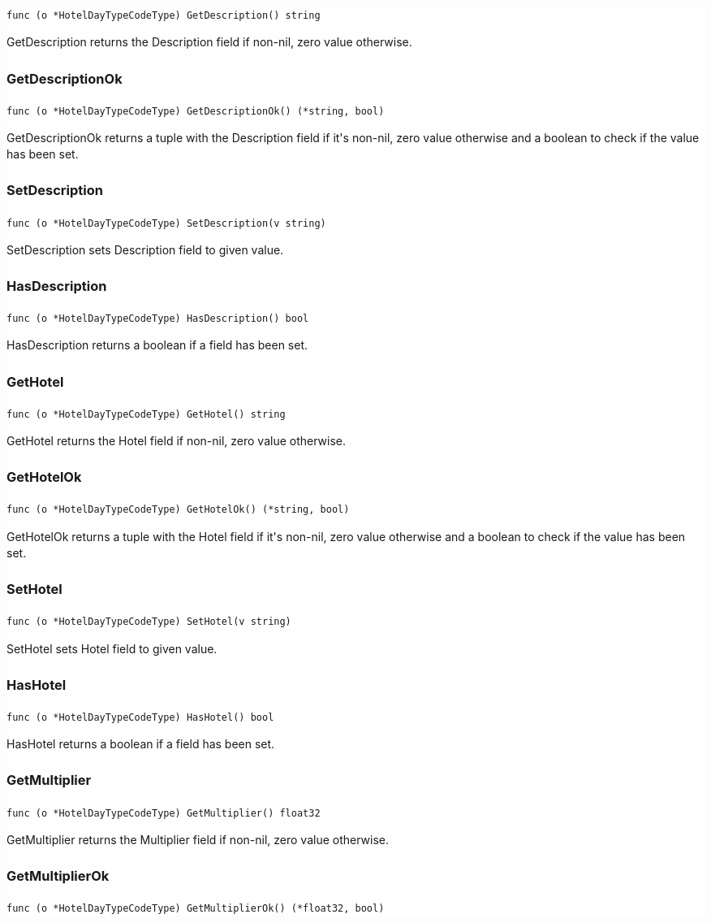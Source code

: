 `func (o *HotelDayTypeCodeType) GetDescription() string`

GetDescription returns the Description field if non-nil, zero value otherwise.

### GetDescriptionOk

`func (o *HotelDayTypeCodeType) GetDescriptionOk() (*string, bool)`

GetDescriptionOk returns a tuple with the Description field if it's non-nil, zero value otherwise
and a boolean to check if the value has been set.

### SetDescription

`func (o *HotelDayTypeCodeType) SetDescription(v string)`

SetDescription sets Description field to given value.

### HasDescription

`func (o *HotelDayTypeCodeType) HasDescription() bool`

HasDescription returns a boolean if a field has been set.

### GetHotel

`func (o *HotelDayTypeCodeType) GetHotel() string`

GetHotel returns the Hotel field if non-nil, zero value otherwise.

### GetHotelOk

`func (o *HotelDayTypeCodeType) GetHotelOk() (*string, bool)`

GetHotelOk returns a tuple with the Hotel field if it's non-nil, zero value otherwise
and a boolean to check if the value has been set.

### SetHotel

`func (o *HotelDayTypeCodeType) SetHotel(v string)`

SetHotel sets Hotel field to given value.

### HasHotel

`func (o *HotelDayTypeCodeType) HasHotel() bool`

HasHotel returns a boolean if a field has been set.

### GetMultiplier

`func (o *HotelDayTypeCodeType) GetMultiplier() float32`

GetMultiplier returns the Multiplier field if non-nil, zero value otherwise.

### GetMultiplierOk

`func (o *HotelDayTypeCodeType) GetMultiplierOk() (*float32, bool)`
